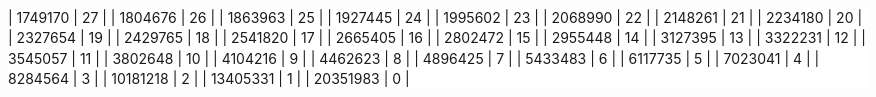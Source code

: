 | 1749170 | 27 |
| 1804676 | 26 |
| 1863963 | 25 |
| 1927445 | 24 |
| 1995602 | 23 |
| 2068990 | 22 |
| 2148261 | 21 |
| 2234180 | 20 |
| 2327654 | 19 |
| 2429765 | 18 |
| 2541820 | 17 |
| 2665405 | 16 |
| 2802472 | 15 |
| 2955448 | 14 |
| 3127395 | 13 |
| 3322231 | 12 |
| 3545057 | 11 |
| 3802648 | 10 |
| 4104216 | 9 |
| 4462623 | 8 |
| 4896425 | 7 |
| 5433483 | 6 |
| 6117735 | 5 |
| 7023041 | 4 |
| 8284564 | 3 |
| 10181218 | 2 |
| 13405331 | 1 |
| 20351983 | 0 |

